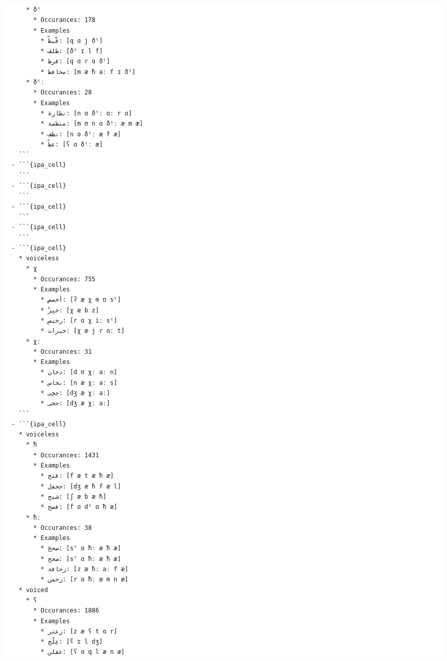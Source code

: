 ``````{list-table}
      * ðˤ
        * Occurances: 178
        * Examples
          * قّيظّ: [q ɑ j ðˤ]
          * ظلف: [ðˤ ɪ l f]
          * قرظ: [q ɑ r ɑ ðˤ]
          * محافظ: [m æ ħ aː f ɪ ðˤ]
      * ðˤː
        * Occurances: 28
        * Examples
          * نظارة: [n ɑ ðˤː ɑː r ɑ]
          * منظمة: [m ʊ n ɑ ðˤː æ m æ]
          * نظف: [n ɑ ðˤː æ f æ]
          * عظّ: [ʕ ɑ ðˤː æ]
    ```
  - ```{ipa_cell}
    ```
  - ```{ipa_cell}
    ```
  - ```{ipa_cell}
    ```
  - ```{ipa_cell}
    ```
  - ```{ipa_cell}
    * voiceless
      * χ
        * Occurances: 755
        * Examples
          * أخمص: [ʔ æ χ m ʊ sˤ]
          * خبِزُ: [χ æ b z]
          * رخيص: [r ɑ χ iː sˤ]
          * خيرات: [χ æ j r ɑː t]
      * χː
        * Occurances: 31
        * Examples
          * دخان: [d ʊ χː aː n]
          * نخاس: [n æ χː aː s]
          * جخِى: [dʒ æ χː aː]
          * جخى: [dʒ æ χː aː]
    ```
  - ```{ipa_cell}
    * voiceless
      * ħ
        * Occurances: 1431
        * Examples
          * فتح: [f æ t æ ħ æ]
          * جحفل: [dʒ æ ħ f æ l]
          * شبح: [ʃ æ b æ ħ]
          * فضح: [f ɑ dˤ ɑ ħ æ]
      * ħː
        * Occurances: 38
        * Examples
          * صححَ: [sˤ ɑ ħː æ ħ æ]
          * صحح: [sˤ ɑ ħː æ ħ æ]
          * زحافة: [z æ ħː aː f æ]
          * رحمن: [r ɑ ħː æ m n æ]
    * voiced
      * ʕ
        * Occurances: 1886
        * Examples
          * زعتر: [z æ ʕ t ɑ r]
          * عِلّج: [ʕ ɪ l dʒ]
          * عقلن: [ʕ ɑ q l æ n æ]
``````